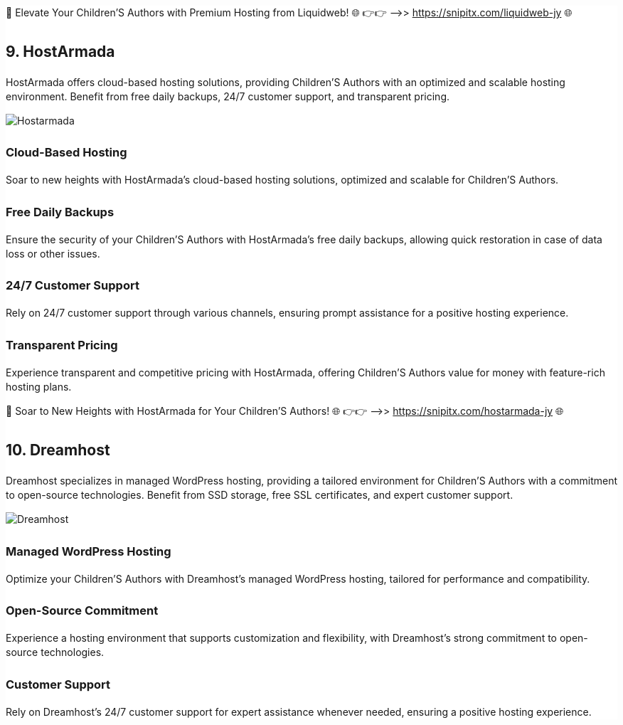 🚀 Elevate Your Children’S Authors with Premium Hosting from Liquidweb! 🌐
👉👉 -->> https://snipitx.com/liquidweb-jy 🌐

## 9. HostArmada

HostArmada offers cloud-based hosting solutions, providing Children’S Authors with an optimized and scalable hosting environment. Benefit from free daily backups, 24/7 customer support, and transparent pricing.

![Hostarmada](https://i.imgur.com/KFbdf3o.jpeg "Hostarmada Hosting")

### Cloud-Based Hosting
Soar to new heights with HostArmada’s cloud-based hosting solutions, optimized and scalable for Children’S Authors.

### Free Daily Backups
Ensure the security of your Children’S Authors with HostArmada’s free daily backups, allowing quick restoration in case of data loss or other issues.

### 24/7 Customer Support
Rely on 24/7 customer support through various channels, ensuring prompt assistance for a positive hosting experience.

### Transparent Pricing
Experience transparent and competitive pricing with HostArmada, offering Children’S Authors value for money with feature-rich hosting plans.

🚀 Soar to New Heights with HostArmada for Your Children’S Authors! 🌐
👉👉 -->> https://snipitx.com/hostarmada-jy 🌐

## 10. Dreamhost

Dreamhost specializes in managed WordPress hosting, providing a tailored environment for Children’S Authors with a commitment to open-source technologies. Benefit from SSD storage, free SSL certificates, and expert customer support.

![Dreamhost](https://i.imgur.com/rXIg8ip.jpeg "Dreamhost Hosting")

### Managed WordPress Hosting
Optimize your Children’S Authors with Dreamhost’s managed WordPress hosting, tailored for performance and compatibility.

### Open-Source Commitment
Experience a hosting environment that supports customization and flexibility, with Dreamhost’s strong commitment to open-source technologies.

### Customer Support
Rely on Dreamhost’s 24/7 customer support for expert assistance whenever needed, ensuring a positive hosting experience.
